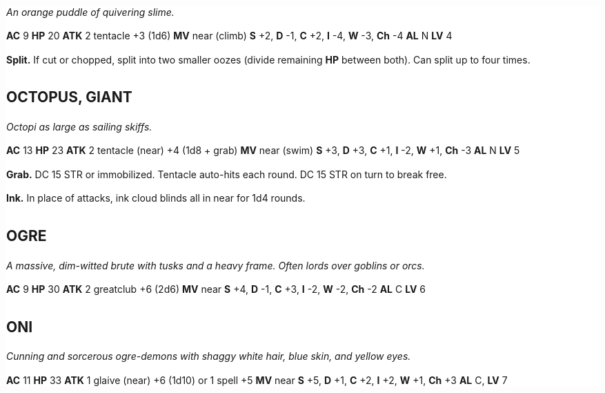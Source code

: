_An orange puddle of quivering slime._

**AC** 9
**HP** 20
**ATK** 2 tentacle +3 (1d6)
**MV** near (climb)
**S** +2, **D** -1, **C** +2, **I** -4, **W** -3, **Ch** -4
**AL** N
**LV** 4

**Split.** If cut or chopped, split into two smaller oozes (divide remaining **HP** between both). Can split up to four times.


## **OCTOPUS, GIANT**

_Octopi as large as sailing skiffs._

**AC** 13
**HP** 23
**ATK** 2 tentacle (near) +4 (1d8 + grab)
**MV** near (swim)
**S** +3, **D** +3, **C** +1, **I** -2, **W** +1, **Ch** -3
**AL** N
**LV** 5

**Grab.** DC 15 STR or immobilized. Tentacle auto-hits each round. DC 15 STR on turn to break free.

**Ink.** In place of attacks, ink cloud blinds all in near for 1d4 rounds.


## **OGRE**

_A massive, dim-witted brute with tusks and a heavy frame. Often lords over goblins or orcs._

**AC** 9
**HP** 30
**ATK** 2 greatclub +6 (2d6)
**MV** near
**S** +4, **D** -1, **C** +3, **I** -2, **W** -2, **Ch** -2
**AL** C
**LV** 6


## **ONI**

_Cunning and sorcerous ogre-demons with shaggy white hair, blue skin, and yellow eyes._

**AC** 11
**HP** 33
**ATK** 1 glaive (near) +6 (1d10) or 1 spell +5
**MV** near
**S** +5, **D** +1, **C** +2, **I** +2, **W** +1, **Ch** +3
**AL** C,
**LV** 7

